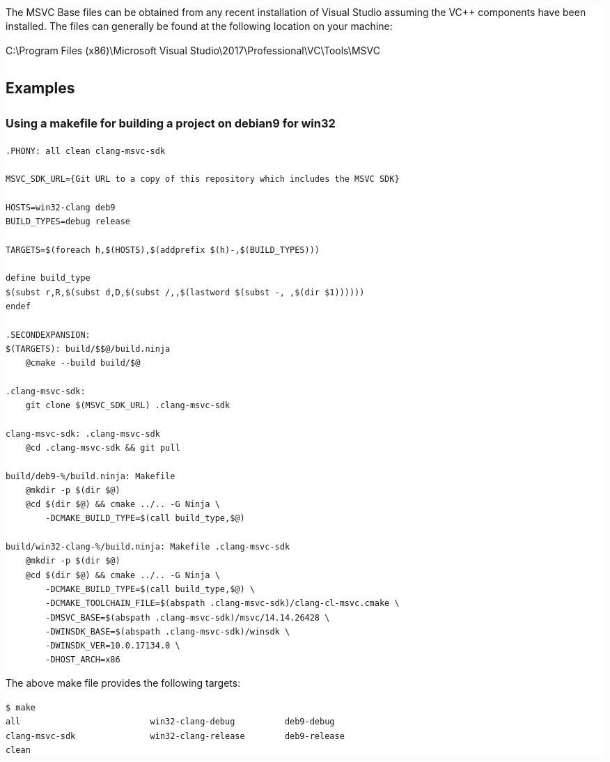The MSVC Base files can be obtained from any recent installation of Visual Studio assuming the VC++ components have been installed.
The files can generally be found at the following location on your machine:

C:\Program Files (x86)\Microsoft Visual Studio\2017\Professional\VC\Tools\MSVC

## Examples

### Using a makefile for building a project on debian9 for win32

```
.PHONY: all clean clang-msvc-sdk

MSVC_SDK_URL={Git URL to a copy of this repository which includes the MSVC SDK}

HOSTS=win32-clang deb9
BUILD_TYPES=debug release

TARGETS=$(foreach h,$(HOSTS),$(addprefix $(h)-,$(BUILD_TYPES)))

define build_type
$(subst r,R,$(subst d,D,$(subst /,,$(lastword $(subst -, ,$(dir $1))))))
endef
 
.SECONDEXPANSION:
$(TARGETS): build/$$@/build.ninja
    @cmake --build build/$@

.clang-msvc-sdk:
    git clone $(MSVC_SDK_URL) .clang-msvc-sdk

clang-msvc-sdk: .clang-msvc-sdk
    @cd .clang-msvc-sdk && git pull

build/deb9-%/build.ninja: Makefile
    @mkdir -p $(dir $@)
    @cd $(dir $@) && cmake ../.. -G Ninja \
        -DCMAKE_BUILD_TYPE=$(call build_type,$@)

build/win32-clang-%/build.ninja: Makefile .clang-msvc-sdk
    @mkdir -p $(dir $@)
    @cd $(dir $@) && cmake ../.. -G Ninja \
        -DCMAKE_BUILD_TYPE=$(call build_type,$@) \
        -DCMAKE_TOOLCHAIN_FILE=$(abspath .clang-msvc-sdk)/clang-cl-msvc.cmake \
        -DMSVC_BASE=$(abspath .clang-msvc-sdk)/msvc/14.14.26428 \
        -DWINSDK_BASE=$(abspath .clang-msvc-sdk)/winsdk \
        -DWINSDK_VER=10.0.17134.0 \
        -DHOST_ARCH=x86
```

The above make file provides the following targets:

```
$ make
all                          win32-clang-debug          deb9-debug
clang-msvc-sdk               win32-clang-release        deb9-release
clean
```
